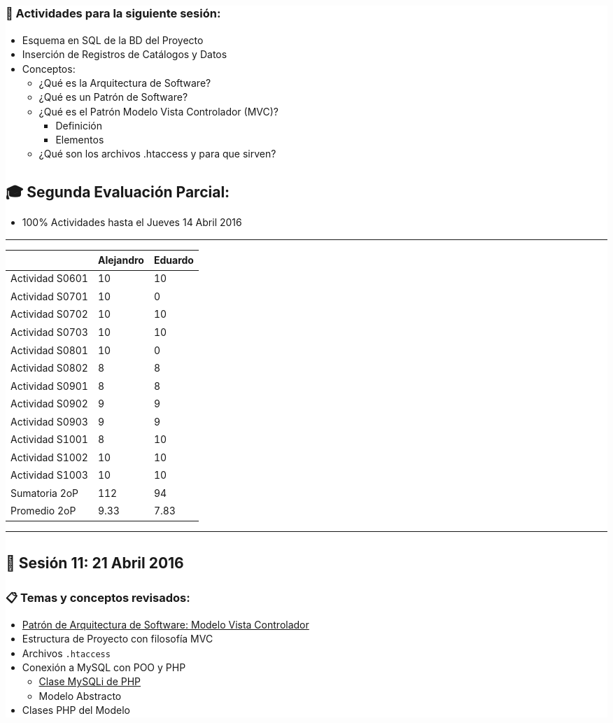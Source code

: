 ### :pencil: Actividades para la siguiente sesión: 
* Esquema en SQL de la BD del Proyecto
* Inserción de Registros de Catálogos y Datos
* Conceptos:
	* ¿Qué es la Arquitectura de Software?
	* ¿Qué es un Patrón de Software?
	* ¿Qué es el Patrón Modelo Vista Controlador (MVC)?
		* Definición
		* Elementos
	* ¿Qué son los archivos .htaccess y para que sirven?

## :mortar_board: Segunda Evaluación Parcial:
* 100% Actividades hasta el Jueves 14 Abril 2016

 ----------------------------------------
|                 | Alejandro  | Eduardo |
| --------------- | ---------  | ------- |
| Actividad S0601 | 10	       | 10      |
| Actividad S0701 | 10	       |  0      |
| Actividad S0702 | 10	       | 10      |
| Actividad S0703 | 10	       | 10      |
| Actividad S0801 | 10	       |  0      |
| Actividad S0802 |  8	       |  8      |
| Actividad S0901 |  8	       |  8      |
| Actividad S0902 |  9	       |  9      |
| Actividad S0903 |  9	       |  9      |
| Actividad S1001 |  8	       | 10      |
| Actividad S1002 | 10 	       | 10      |
| Actividad S1003 | 10	       | 10      |
| Sumatoria 2oP   | 112	       |  94     |
| Promedio  2oP   | 9.33       | 7.83    |
 ----------------------------------------

## :school: Sesión 11: 21 Abril 2016

### :clipboard: Temas y conceptos revisados: 
* [Patrón de Arquitectura de Software: Modelo Vista Controlador](http://jonmircha.github.io/slides-poo-php-mysql/#/71)
* Estructura de Proyecto con filosofía MVC
* Archivos `.htaccess`
* Conexión a MySQL con POO y PHP
	* [Clase MySQLi de PHP](http://php.net/manual/es/class.mysqli.php)
	* Modelo Abstracto
* Clases PHP del Modelo
